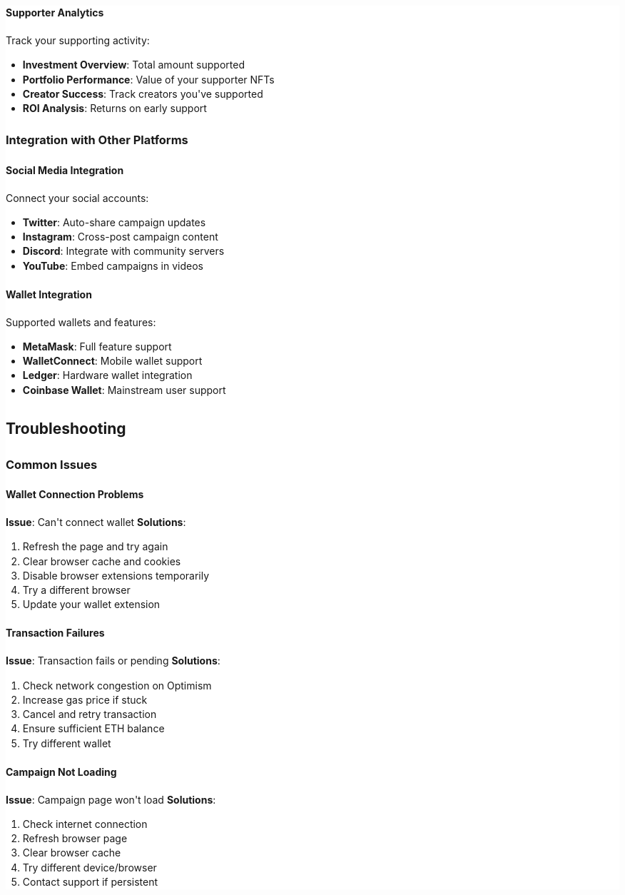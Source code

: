 #### Supporter Analytics
Track your supporting activity:
- **Investment Overview**: Total amount supported
- **Portfolio Performance**: Value of your supporter NFTs
- **Creator Success**: Track creators you've supported
- **ROI Analysis**: Returns on early support

### Integration with Other Platforms

#### Social Media Integration
Connect your social accounts:
- **Twitter**: Auto-share campaign updates
- **Instagram**: Cross-post campaign content
- **Discord**: Integrate with community servers
- **YouTube**: Embed campaigns in videos

#### Wallet Integration
Supported wallets and features:
- **MetaMask**: Full feature support
- **WalletConnect**: Mobile wallet support
- **Ledger**: Hardware wallet integration
- **Coinbase Wallet**: Mainstream user support

## Troubleshooting

### Common Issues

#### Wallet Connection Problems
**Issue**: Can't connect wallet
**Solutions**:
1. Refresh the page and try again
2. Clear browser cache and cookies
3. Disable browser extensions temporarily
4. Try a different browser
5. Update your wallet extension

#### Transaction Failures
**Issue**: Transaction fails or pending
**Solutions**:
1. Check network congestion on Optimism
2. Increase gas price if stuck
3. Cancel and retry transaction
4. Ensure sufficient ETH balance
5. Try different wallet

#### Campaign Not Loading
**Issue**: Campaign page won't load
**Solutions**:
1. Check internet connection
2. Refresh browser page
3. Clear browser cache
4. Try different device/browser
5. Contact support if persistent
